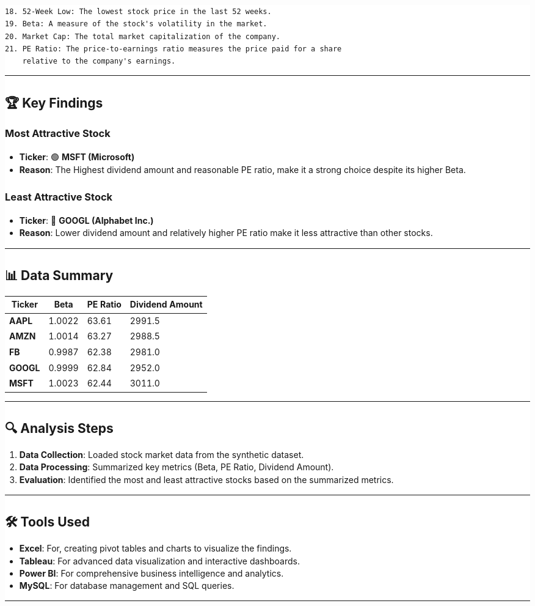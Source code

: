     18. 52-Week Low: The lowest stock price in the last 52 weeks.
    19. Beta: A measure of the stock's volatility in the market.
    20. Market Cap: The total market capitalization of the company.
    21. PE Ratio: The price-to-earnings ratio measures the price paid for a share 
        relative to the company's earnings.

---
## 🏆 Key Findings

### **Most Attractive Stock**
- **Ticker**: 🟢 **MSFT (Microsoft)**
- **Reason**: The Highest dividend amount and reasonable PE ratio, make it a strong choice despite its higher Beta.

### **Least Attractive Stock**
- **Ticker**: 🔴 **GOOGL (Alphabet Inc.)**
- **Reason**: Lower dividend amount and relatively higher PE ratio make it less attractive than other stocks.

---

## 📊 Data Summary

| **Ticker** | **Beta** | **PE Ratio** | **Dividend Amount** |
|------------|----------|--------------|---------------------|
| **AAPL**   | 1.0022   | 63.61        | 2991.5              |
| **AMZN**   | 1.0014   | 63.27        | 2988.5              |
| **FB**     | 0.9987   | 62.38        | 2981.0              |
| **GOOGL**  | 0.9999   | 62.84        | 2952.0              |
| **MSFT**   | 1.0023   | 62.44        | 3011.0              |

---

## 🔍 Analysis Steps

1. **Data Collection**: Loaded stock market data from the synthetic dataset.
2. **Data Processing**: Summarized key metrics (Beta, PE Ratio, Dividend Amount).
3. **Evaluation**: Identified the most and least attractive stocks based on the summarized metrics.

---

## 🛠 Tools Used

- **Excel**: For, creating pivot tables and charts to visualize the findings.
- **Tableau**: For advanced data visualization and interactive dashboards.
- **Power BI**: For comprehensive business intelligence and analytics.
- **MySQL**: For database management and SQL queries.

---